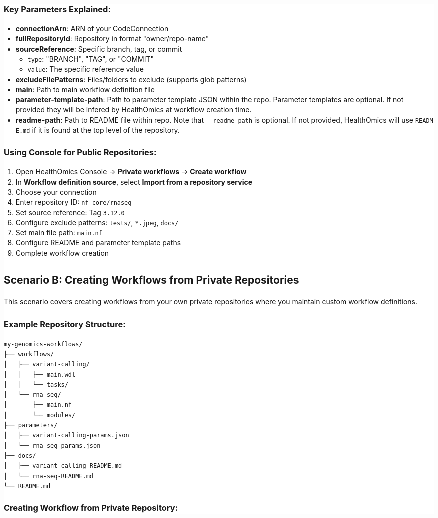 
### Key Parameters Explained:

- **connectionArn**: ARN of your CodeConnection
- **fullRepositoryId**: Repository in format "owner/repo-name"
- **sourceReference**: Specific branch, tag, or commit
  - `type`: "BRANCH", "TAG", or "COMMIT"
  - `value`: The specific reference value
- **excludeFilePatterns**: Files/folders to exclude (supports glob patterns)
- **main**: Path to main workflow definition file
- **parameter-template-path**: Path to parameter template JSON within the repo. Parameter templates are optional. If not provided they will be infered by HealthOmics at workflow creation time.
- **readme-path**: Path to README file within repo. Note that `--readme-path` is optional. If not provided, HealthOmics will use `README.md` if it is found at the top level of the repository.

### Using Console for Public Repositories:

1. Open HealthOmics Console → **Private workflows** → **Create workflow**
2. In **Workflow definition source**, select **Import from a repository service**
3. Choose your connection
4. Enter repository ID: `nf-core/rnaseq`
5. Set source reference: Tag `3.12.0`
6. Configure exclude patterns: `tests/`, `*.jpeg`, `docs/`
7. Set main file path: `main.nf`
8. Configure README and parameter template paths
9. Complete workflow creation

## Scenario B: Creating Workflows from Private Repositories

This scenario covers creating workflows from your own private repositories where you maintain custom workflow definitions.

### Example Repository Structure:
```
my-genomics-workflows/
├── workflows/
│   ├── variant-calling/
│   │   ├── main.wdl
│   │   └── tasks/
│   └── rna-seq/
│       ├── main.nf
│       └── modules/
├── parameters/
│   ├── variant-calling-params.json
│   └── rna-seq-params.json
├── docs/
│   ├── variant-calling-README.md
│   └── rna-seq-README.md
└── README.md
```

### Creating Workflow from Private Repository:

